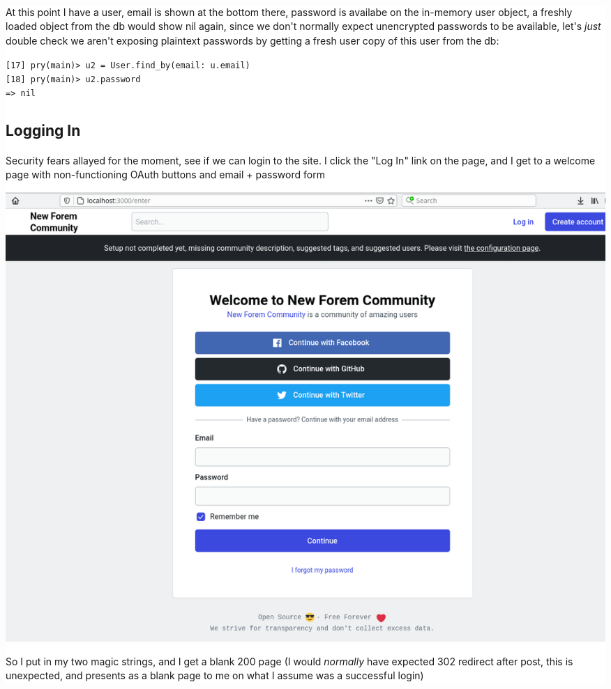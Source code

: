 At this point I have a user, email is shown at the bottom there, password is availabe on the in-memory user object, a freshly loaded object from the db would show nil again, since we don't normally expect unencrypted passwords to be available, let's _just_ double check we aren't exposing plaintext passwords by getting a fresh user copy of this user from the db:

```text
[17] pry(main)> u2 = User.find_by(email: u.email)
[18] pry(main)> u2.password
=> nil
```

## Logging In

Security fears allayed for the moment, see if we can login to the site. I click the "Log In" link on the page, and I get to a welcome page with non-functioning OAuth buttons and email + password form

![Login Page](../.gitbook/assets/login.png)

So I put in my two magic strings, and I get a blank 200 page \(I would _normally_ have expected 302 redirect after post, this is unexpected, and presents as a blank page to me on what I assume was a successful login\)
